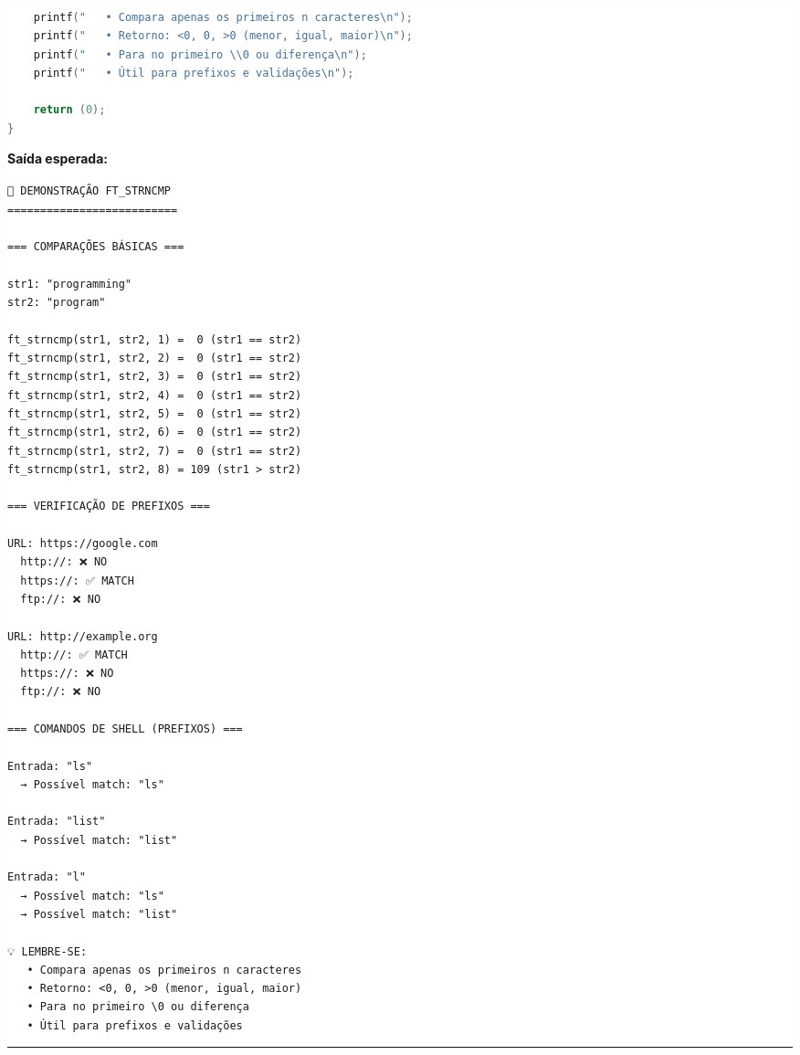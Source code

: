 ```c
    printf("   • Compara apenas os primeiros n caracteres\n");
    printf("   • Retorno: <0, 0, >0 (menor, igual, maior)\n");
    printf("   • Para no primeiro \\0 ou diferença\n");
    printf("   • Útil para prefixos e validações\n");
    
    return (0);
}
```

**Saída esperada:**
```
🧪 DEMONSTRAÇÃO FT_STRNCMP
==========================

=== COMPARAÇÕES BÁSICAS ===

str1: "programming"
str2: "program"

ft_strncmp(str1, str2, 1) =  0 (str1 == str2)
ft_strncmp(str1, str2, 2) =  0 (str1 == str2)
ft_strncmp(str1, str2, 3) =  0 (str1 == str2)
ft_strncmp(str1, str2, 4) =  0 (str1 == str2)
ft_strncmp(str1, str2, 5) =  0 (str1 == str2)
ft_strncmp(str1, str2, 6) =  0 (str1 == str2)
ft_strncmp(str1, str2, 7) =  0 (str1 == str2)
ft_strncmp(str1, str2, 8) = 109 (str1 > str2)

=== VERIFICAÇÃO DE PREFIXOS ===

URL: https://google.com
  http://: ❌ NO
  https://: ✅ MATCH
  ftp://: ❌ NO

URL: http://example.org
  http://: ✅ MATCH
  https://: ❌ NO
  ftp://: ❌ NO

=== COMANDOS DE SHELL (PREFIXOS) ===

Entrada: "ls"
  → Possível match: "ls"

Entrada: "list"
  → Possível match: "list"

Entrada: "l"
  → Possível match: "ls"
  → Possível match: "list"

💡 LEMBRE-SE:
   • Compara apenas os primeiros n caracteres
   • Retorno: <0, 0, >0 (menor, igual, maior)
   • Para no primeiro \0 ou diferença
   • Útil para prefixos e validações
```

---